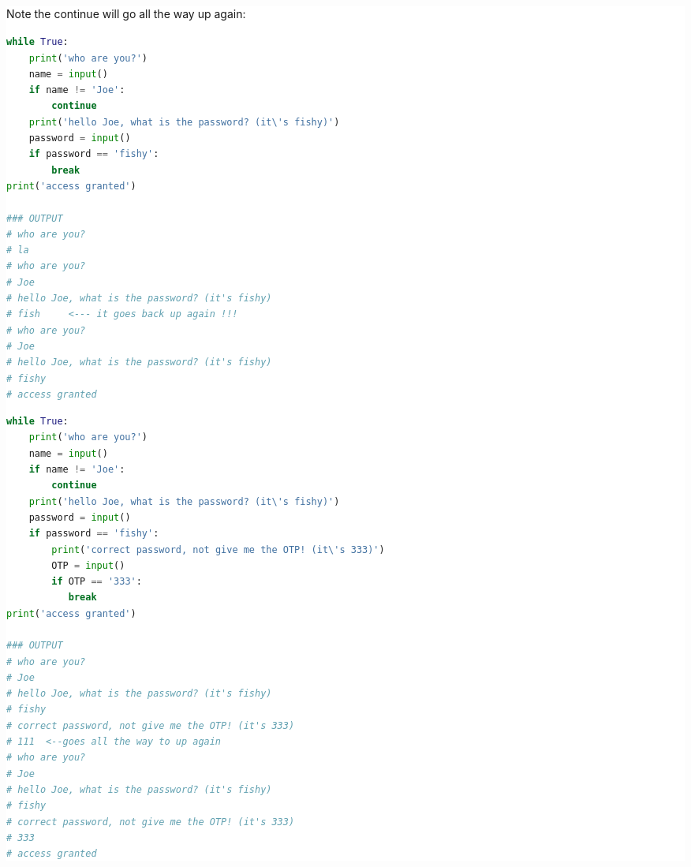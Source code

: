 Note the continue will go all the way up again:

```python
while True:
    print('who are you?')
    name = input()
    if name != 'Joe':
        continue
    print('hello Joe, what is the password? (it\'s fishy)')
    password = input()
    if password == 'fishy':
        break
print('access granted')

### OUTPUT
# who are you?
# la
# who are you?
# Joe
# hello Joe, what is the password? (it's fishy)
# fish     <--- it goes back up again !!!
# who are you?
# Joe
# hello Joe, what is the password? (it's fishy)
# fishy
# access granted
```

```python
while True:
    print('who are you?')
    name = input()
    if name != 'Joe':
        continue
    print('hello Joe, what is the password? (it\'s fishy)')
    password = input()
    if password == 'fishy':
        print('correct password, not give me the OTP! (it\'s 333)')
        OTP = input()
        if OTP == '333':
           break
print('access granted')

### OUTPUT
# who are you?
# Joe
# hello Joe, what is the password? (it's fishy)
# fishy
# correct password, not give me the OTP! (it's 333)
# 111  <--goes all the way to up again
# who are you?
# Joe
# hello Joe, what is the password? (it's fishy)
# fishy
# correct password, not give me the OTP! (it's 333)
# 333
# access granted
```
